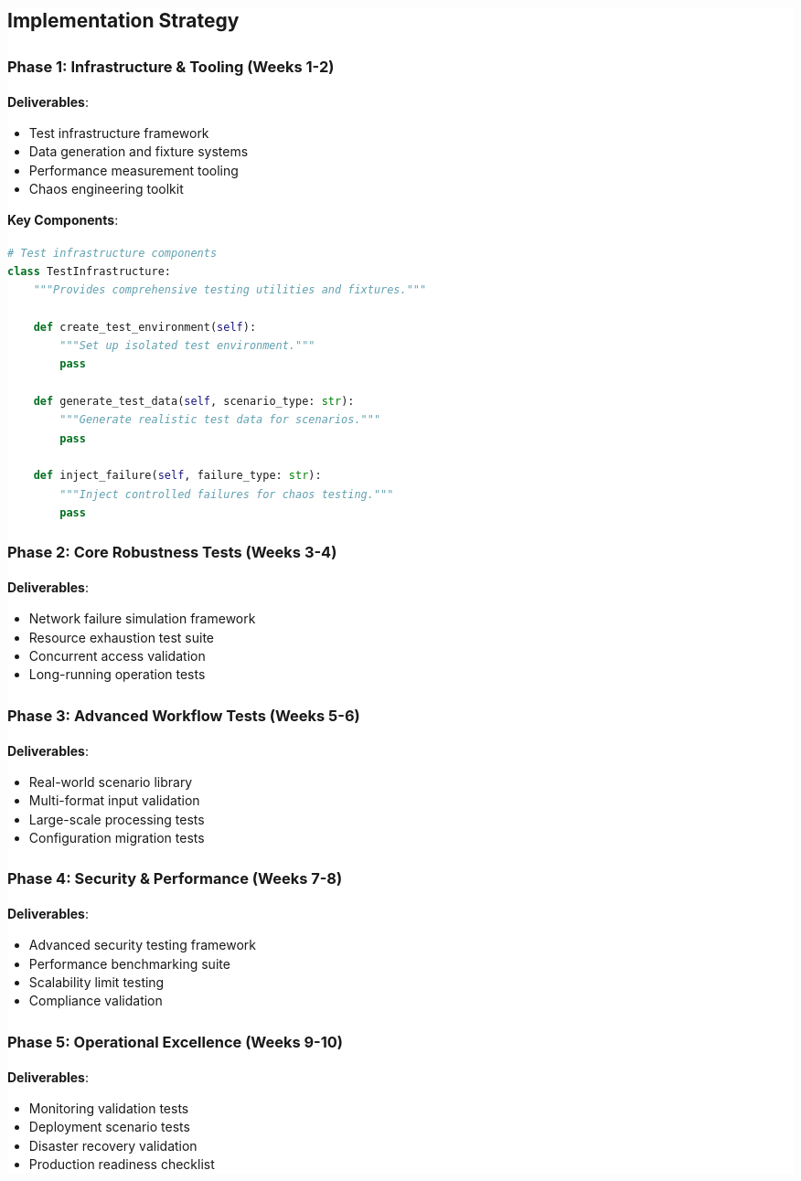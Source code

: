 ## Implementation Strategy

### Phase 1: Infrastructure & Tooling (Weeks 1-2)
**Deliverables**:
- Test infrastructure framework
- Data generation and fixture systems
- Performance measurement tooling
- Chaos engineering toolkit

**Key Components**:
```python
# Test infrastructure components
class TestInfrastructure:
    """Provides comprehensive testing utilities and fixtures."""
    
    def create_test_environment(self):
        """Set up isolated test environment."""
        pass
    
    def generate_test_data(self, scenario_type: str):
        """Generate realistic test data for scenarios."""
        pass
    
    def inject_failure(self, failure_type: str):
        """Inject controlled failures for chaos testing."""
        pass
```

### Phase 2: Core Robustness Tests (Weeks 3-4)
**Deliverables**:
- Network failure simulation framework
- Resource exhaustion test suite
- Concurrent access validation
- Long-running operation tests

### Phase 3: Advanced Workflow Tests (Weeks 5-6)
**Deliverables**:
- Real-world scenario library
- Multi-format input validation
- Large-scale processing tests
- Configuration migration tests

### Phase 4: Security & Performance (Weeks 7-8)
**Deliverables**:
- Advanced security testing framework
- Performance benchmarking suite
- Scalability limit testing
- Compliance validation

### Phase 5: Operational Excellence (Weeks 9-10)
**Deliverables**:
- Monitoring validation tests
- Deployment scenario tests
- Disaster recovery validation
- Production readiness checklist
